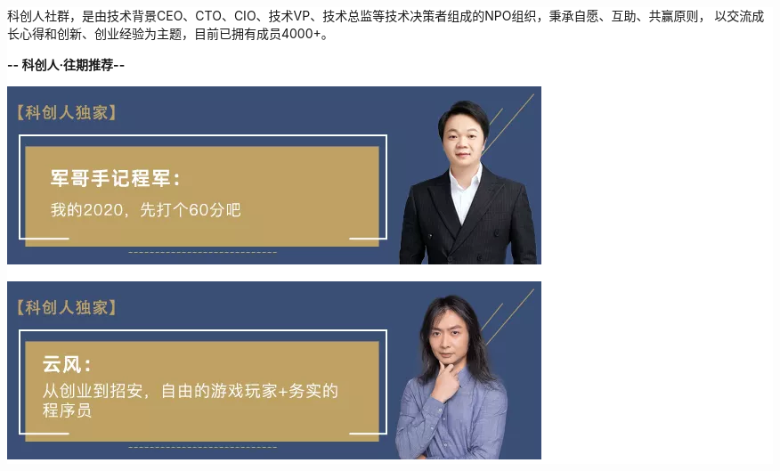 科创⼈社群，是由技术背景CEO、CTO、CIO、技术VP、技术总监等技术决策者组成的NPO组织，秉承⾃愿、互助、共赢原则， 以交流成长心得和创新、创业经验为主题，目前已拥有成员4000+。

**-- 科创人·往期推荐--**

[![](../../.gitbook/assets/articles/autogen-7c34f619b6f3175b18fd0a3ee6e6b7e3d032cea13225ee7365294ced8f999dfe.webp)](http://mp.weixin.qq.com/s?\_\_biz=MzI0OTc5ODE0MA==\&mid=2247484186\&idx=1\&sn=67e7bbdfff8fc631bdc90ba691a3e69b\&chksm=e98d4f89defac69fcef8ac023ae0a462e3b9ba2014d090bc4c856c939db94036f1425494acfd\&scene=21#wechat\_redirect)

[![](../../.gitbook/assets/articles/autogen-57d8ecf06fac90e5a44f28b1b411e6551d3ffb47423e0a6f30f483b96bc4ae09.webp)](http://mp.weixin.qq.com/s?\_\_biz=MzI0OTc5ODE0MA==\&mid=2247484163\&idx=1\&sn=ffd0c489ad2fefd13471211ddf612ea3\&chksm=e98d4f90defac686f166e07e451f198adefde6f12546fd24e0a16c96b23027efc468f927cbe8\&scene=21#wechat\_redirect)

